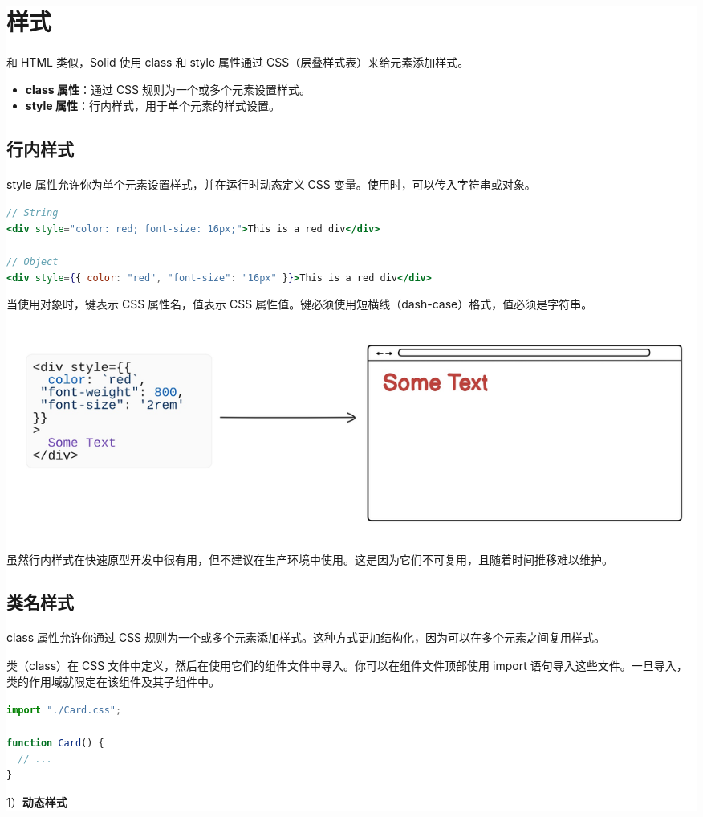 # 样式

和 HTML 类似，Solid 使用 class 和 style 属性通过 CSS（层叠样式表）来给元素添加样式。

- **class 属性**：通过 CSS 规则为一个或多个元素设置样式。
- **style 属性**：行内样式，用于单个元素的样式设置。

## 行内样式

style 属性允许你为单个元素设置样式，并在运行时动态定义 CSS 变量。使用时，可以传入字符串或对象。

```jsx
// String
<div style="color: red; font-size: 16px;">This is a red div</div>

// Object
<div style={{ color: "red", "font-size": "16px" }}>This is a red div</div>
```

当使用对象时，键表示 CSS 属性名，值表示 CSS 属性值。键必须使用短横线（dash-case）格式，值必须是字符串。

![](./imgs/inline_styles.jpeg)

虽然行内样式在快速原型开发中很有用，但不建议在生产环境中使用。这是因为它们不可复用，且随着时间推移难以维护。

## 类名样式

class 属性允许你通过 CSS 规则为一个或多个元素添加样式。这种方式更加结构化，因为可以在多个元素之间复用样式。

类（class）在 CSS 文件中定义，然后在使用它们的组件文件中导入。你可以在组件文件顶部使用 import 语句导入这些文件。一旦导入，类的作用域就限定在该组件及其子组件中。

```jsx
import "./Card.css";

function Card() {
  // ...
}
```

1）**动态样式**
